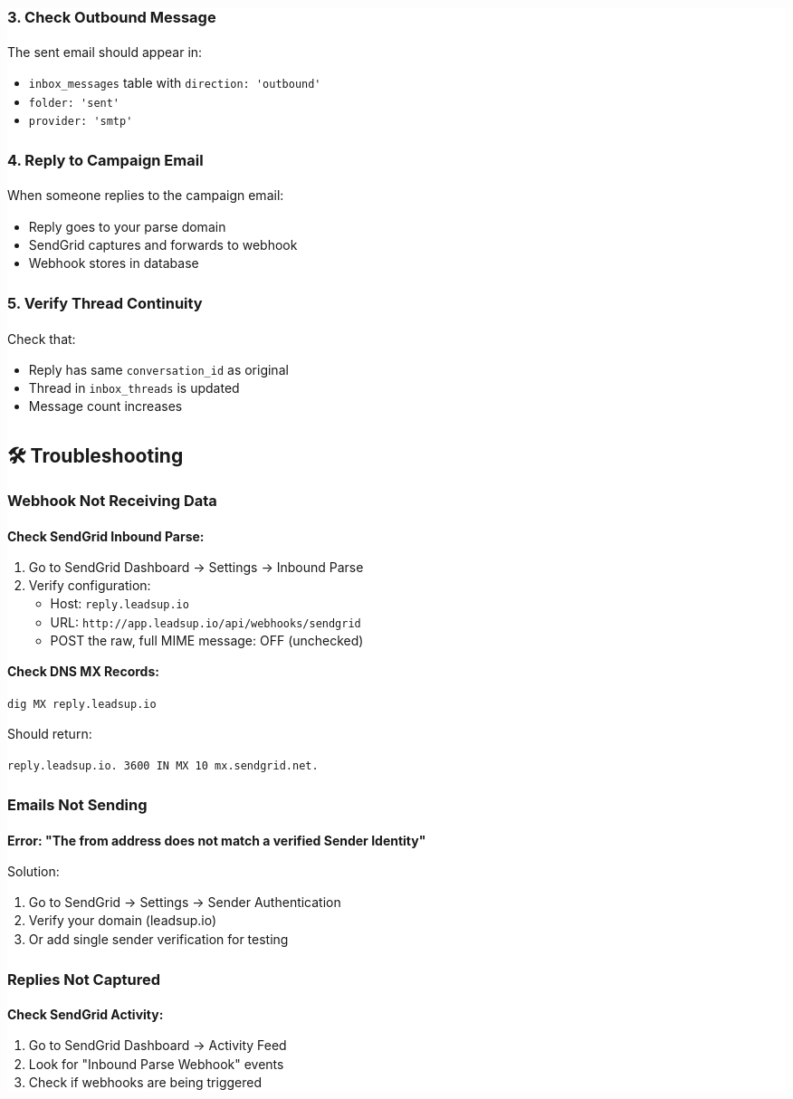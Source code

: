 ### 3. Check Outbound Message
The sent email should appear in:
- `inbox_messages` table with `direction: 'outbound'`
- `folder: 'sent'`
- `provider: 'smtp'`

### 4. Reply to Campaign Email
When someone replies to the campaign email:
- Reply goes to your parse domain
- SendGrid captures and forwards to webhook
- Webhook stores in database

### 5. Verify Thread Continuity
Check that:
- Reply has same `conversation_id` as original
- Thread in `inbox_threads` is updated
- Message count increases

## 🛠️ Troubleshooting

### Webhook Not Receiving Data

**Check SendGrid Inbound Parse:**
1. Go to SendGrid Dashboard → Settings → Inbound Parse
2. Verify configuration:
   - Host: `reply.leadsup.io`
   - URL: `http://app.leadsup.io/api/webhooks/sendgrid`
   - POST the raw, full MIME message: OFF (unchecked)

**Check DNS MX Records:**
```bash
dig MX reply.leadsup.io
```

Should return:
```
reply.leadsup.io. 3600 IN MX 10 mx.sendgrid.net.
```

### Emails Not Sending

**Error: "The from address does not match a verified Sender Identity"**

Solution:
1. Go to SendGrid → Settings → Sender Authentication
2. Verify your domain (leadsup.io)
3. Or add single sender verification for testing

### Replies Not Captured

**Check SendGrid Activity:**
1. Go to SendGrid Dashboard → Activity Feed
2. Look for "Inbound Parse Webhook" events
3. Check if webhooks are being triggered
